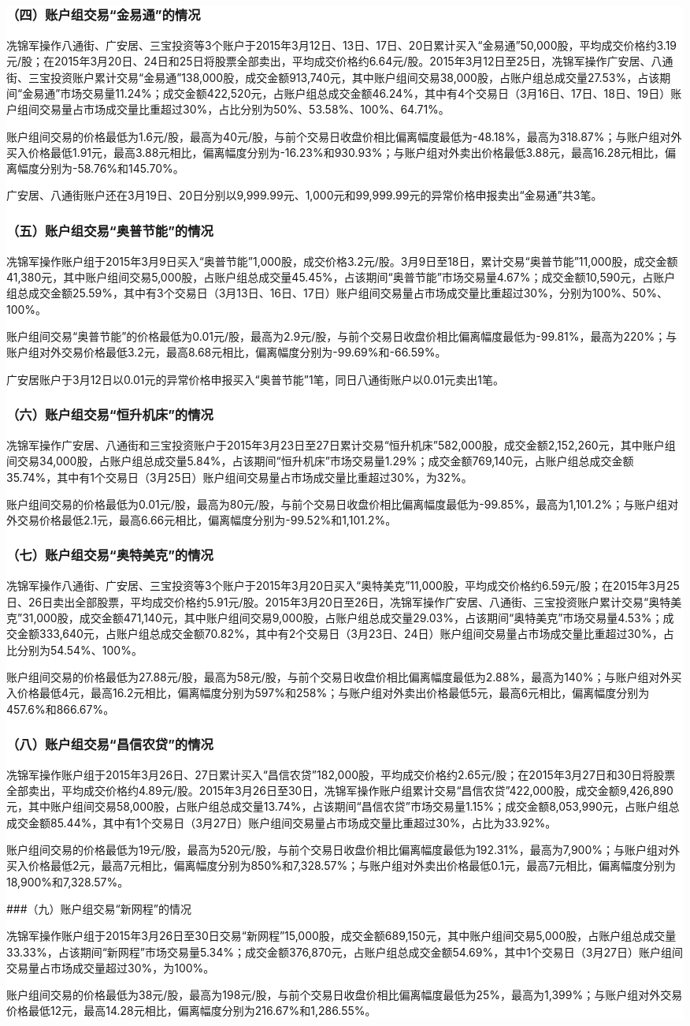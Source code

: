 ### （四）账户组交易“金易通”的情况

冼锦军操作八通街、广安居、三宝投资等3个账户于2015年3月12日、13日、17日、20日累计买入“金易通”50,000股，平均成交价格约3.19元/股；在2015年3月20日、24日和25日将股票全部卖出，平均成交价格约6.64元/股。2015年3月12日至25日，冼锦军操作广安居、八通街、三宝投资账户累计交易“金易通”138,000股，成交金额913,740元，其中账户组间交易38,000股，占账户组总成交量27.53%，占该期间“金易通”市场交易量11.24%；成交金额422,520元，占账户组总成交金额46.24%，其中有4个交易日（3月16日、17日、18日、19日）账户组间交易量占市场成交量比重超过30%，占比分别为50%、53.58%、100%、64.71%。

账户组间交易的价格最低为1.6元/股，最高为40元/股，与前个交易日收盘价相比偏离幅度最低为-48.18%，最高为318.87%；与账户组对外买入价格最低1.91元，最高3.88元相比，偏离幅度分别为-16.23%和930.93%；与账户组对外卖出价格最低3.88元，最高16.28元相比，偏离幅度分别为-58.76%和145.70%。

广安居、八通街账户还在3月19日、20日分别以9,999.99元、1,000元和99,999.99元的异常价格申报卖出“金易通”共3笔。

### （五）账户组交易“奥普节能”的情况

冼锦军操作账户组于2015年3月9日买入“奥普节能”1,000股，成交价格3.2元/股。3月9日至18日，累计交易“奥普节能”11,000股，成交金额41,380元，其中账户组间交易5,000股，占账户组总成交量45.45%，占该期间“奥普节能”市场交易量4.67%；成交金额10,590元，占账户组总成交金额25.59%，其中有3个交易日（3月13日、16日、17日）账户组间交易量占市场成交量比重超过30%，分别为100%、50%、100%。

账户组间交易“奥普节能”的价格最低为0.01元/股，最高为2.9元/股，与前个交易日收盘价相比偏离幅度最低为-99.81%，最高为220%；与账户组对外交易价格最低3.2元，最高8.68元相比，偏离幅度分别为-99.69%和-66.59%。

广安居账户于3月12日以0.01元的异常价格申报买入“奥普节能”1笔，同日八通街账户以0.01元卖出1笔。

### （六）账户组交易“恒升机床”的情况

冼锦军操作广安居、八通街和三宝投资账户于2015年3月23日至27日累计交易“恒升机床”582,000股，成交金额2,152,260元，其中账户组间交易34,000股，占账户组总成交量5.84%，占该期间“恒升机床”市场交易量1.29%；成交金额769,140元，占账户组总成交金额35.74%，其中有1个交易日（3月25日）账户组间交易量占市场成交量比重超过30%，为32%。

账户组间交易的价格最低为0.01元/股，最高为80元/股，与前个交易日收盘价相比偏离幅度最低为-99.85%，最高为1,101.2%；与账户组对外交易价格最低2.1元，最高6.66元相比，偏离幅度分别为-99.52%和1,101.2%。

### （七）账户组交易“奥特美克”的情况

冼锦军操作八通街、广安居、三宝投资等3个账户于2015年3月20日买入“奥特美克”11,000股，平均成交价格约6.59元/股；在2015年3月25日、26日卖出全部股票，平均成交价格约5.91元/股。2015年3月20日至26日，冼锦军操作广安居、八通街、三宝投资账户累计交易“奥特美克”31,000股，成交金额471,140元，其中账户组间交易9,000股，占账户组总成交量29.03%，占该期间“奥特美克”市场交易量4.53%；成交金额333,640元，占账户组总成交金额70.82%，其中有2个交易日（3月23日、24日）账户组间交易量占市场成交量比重超过30%，占比分别为54.54%、100%。

账户组间交易的价格最低为27.88元/股，最高为58元/股，与前个交易日收盘价相比偏离幅度最低为2.88%，最高为140%；与账户组对外买入价格最低4元，最高16.2元相比，偏离幅度分别为597%和258%；与账户组对外卖出价格最低5元，最高6元相比，偏离幅度分别为457.6%和866.67%。

### （八）账户组交易“昌信农贷”的情况

冼锦军操作账户组于2015年3月26日、27日累计买入“昌信农贷”182,000股，平均成交价格约2.65元/股；在2015年3月27日和30日将股票全部卖出，平均成交价格约4.89元/股。2015年3月26日至30日，冼锦军操作账户组累计交易“昌信农贷”422,000股，成交金额9,426,890元，其中账户组间交易58,000股，占账户组总成交量13.74%，占该期间“昌信农贷”市场交易量1.15%；成交金额8,053,990元，占账户组总成交金额85.44%，其中有1个交易日（3月27日）账户组间交易量占市场成交量比重超过30%，占比为33.92%。

账户组间交易的价格最低为19元/股，最高为520元/股，与前个交易日收盘价相比偏离幅度最低为192.31%，最高为7,900%；与账户组对外买入价格最低2元，最高7元相比，偏离幅度分别为850%和7,328.57%；与账户组对外卖出价格最低0.1元，最高7元相比，偏离幅度分别为18,900%和7,328.57%。

###（九）账户组交易“新网程”的情况

冼锦军操作账户组于2015年3月26日至30日交易“新网程”15,000股，成交金额689,150元，其中账户组间交易5,000股，占账户组总成交量33.33%，占该期间“新网程”市场交易量5.34%；成交金额376,870元，占账户组总成交金额54.69%，其中1个交易日（3月27日）账户组间交易量占市场成交量超过30%，为100%。

账户组间交易的价格最低为38元/股，最高为198元/股，与前个交易日收盘价相比偏离幅度最低为25%，最高为1,399%；与账户组对外交易价格最低12元，最高14.28元相比，偏离幅度分别为216.67%和1,286.55%。
